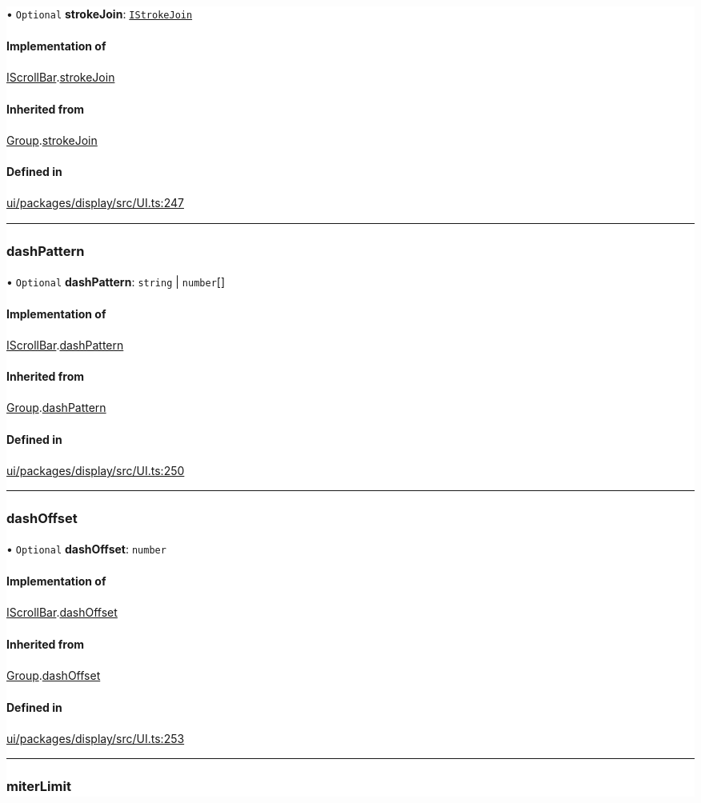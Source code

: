 • `Optional` **strokeJoin**: [`IStrokeJoin`](../modules.md#istrokejoin)

#### Implementation of

[IScrollBar](../interfaces/IScrollBar.md).[strokeJoin](../interfaces/IScrollBar.md#strokejoin)

#### Inherited from

[Group](Group.md).[strokeJoin](Group.md#strokejoin)

#### Defined in

[ui/packages/display/src/UI.ts:247](https://github.com/leaferjs/leafer-ui/blob/d1253e2/packages/display/src/UI.ts#L247)

___

### dashPattern

• `Optional` **dashPattern**: `string` \| `number`[]

#### Implementation of

[IScrollBar](../interfaces/IScrollBar.md).[dashPattern](../interfaces/IScrollBar.md#dashpattern)

#### Inherited from

[Group](Group.md).[dashPattern](Group.md#dashpattern)

#### Defined in

[ui/packages/display/src/UI.ts:250](https://github.com/leaferjs/leafer-ui/blob/d1253e2/packages/display/src/UI.ts#L250)

___

### dashOffset

• `Optional` **dashOffset**: `number`

#### Implementation of

[IScrollBar](../interfaces/IScrollBar.md).[dashOffset](../interfaces/IScrollBar.md#dashoffset)

#### Inherited from

[Group](Group.md).[dashOffset](Group.md#dashoffset)

#### Defined in

[ui/packages/display/src/UI.ts:253](https://github.com/leaferjs/leafer-ui/blob/d1253e2/packages/display/src/UI.ts#L253)

___

### miterLimit
